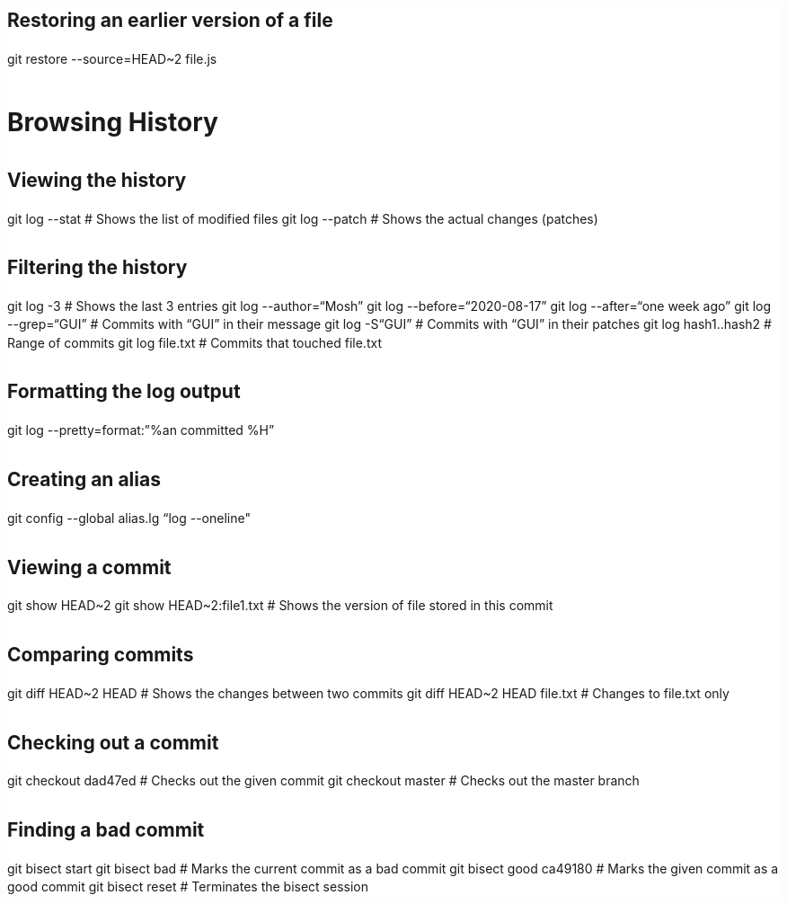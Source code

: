 ## Restoring an earlier version of a file

git restore --source=HEAD~2 file.js

# Browsing History

## Viewing the history

git log --stat # Shows the list of modified files
git log --patch # Shows the actual changes (patches)

## Filtering the history

git log -3 # Shows the last 3 entries
git log --author=“Mosh”
git log --before=“2020-08-17”
git log --after=“one week ago”
git log --grep=“GUI” # Commits with “GUI” in their message
git log -S“GUI” # Commits with “GUI” in their patches
git log hash1..hash2 # Range of commits
git log file.txt # Commits that touched file.txt

## Formatting the log output

git log --pretty=format:”%an committed %H”

## Creating an alias

git config --global alias.lg “log --oneline"

## Viewing a commit

git show HEAD~2
git show HEAD~2:file1.txt # Shows the version of file stored in this commit

## Comparing commits

git diff HEAD~2 HEAD # Shows the changes between two commits
git diff HEAD~2 HEAD file.txt # Changes to file.txt only

## Checking out a commit

git checkout dad47ed # Checks out the given commit
git checkout master # Checks out the master branch

## Finding a bad commit

git bisect start
git bisect bad # Marks the current commit as a bad commit
git bisect good ca49180 # Marks the given commit as a good commit
git bisect reset # Terminates the bisect session

